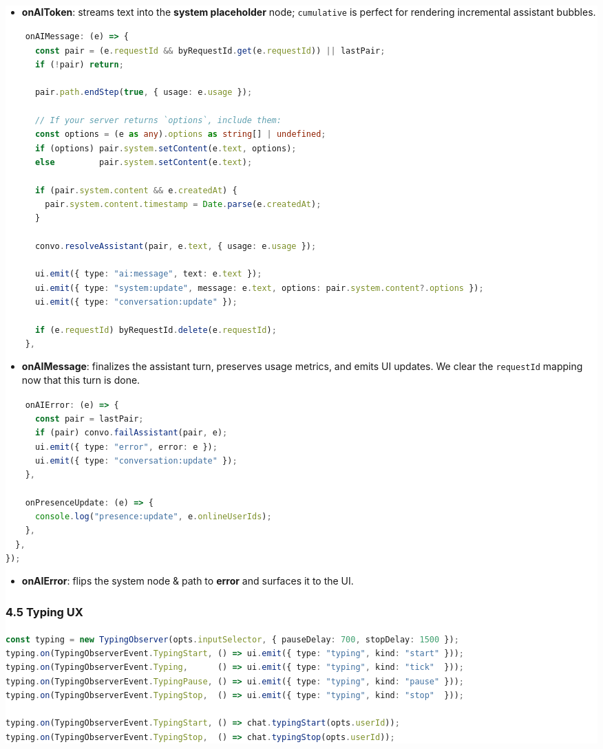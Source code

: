 - **onAIToken**: streams text into the **system placeholder** node; `cumulative` is perfect for rendering incremental assistant bubbles.

```ts
    onAIMessage: (e) => {
      const pair = (e.requestId && byRequestId.get(e.requestId)) || lastPair;
      if (!pair) return;

      pair.path.endStep(true, { usage: e.usage });

      // If your server returns `options`, include them:
      const options = (e as any).options as string[] | undefined;
      if (options) pair.system.setContent(e.text, options);
      else         pair.system.setContent(e.text);

      if (pair.system.content && e.createdAt) {
        pair.system.content.timestamp = Date.parse(e.createdAt);
      }

      convo.resolveAssistant(pair, e.text, { usage: e.usage });

      ui.emit({ type: "ai:message", text: e.text });
      ui.emit({ type: "system:update", message: e.text, options: pair.system.content?.options });
      ui.emit({ type: "conversation:update" });

      if (e.requestId) byRequestId.delete(e.requestId);
    },
```

- **onAIMessage**: finalizes the assistant turn, preserves usage metrics, and emits UI updates. We clear the `requestId` mapping now that this turn is done.

```ts
    onAIError: (e) => {
      const pair = lastPair;
      if (pair) convo.failAssistant(pair, e);
      ui.emit({ type: "error", error: e });
      ui.emit({ type: "conversation:update" });
    },

    onPresenceUpdate: (e) => {
      console.log("presence:update", e.onlineUserIds);
    },
  },
});
```

- **onAIError**: flips the system node & path to **error** and surfaces it to the UI.

### 4.5 Typing UX

```ts
const typing = new TypingObserver(opts.inputSelector, { pauseDelay: 700, stopDelay: 1500 });
typing.on(TypingObserverEvent.TypingStart, () => ui.emit({ type: "typing", kind: "start" }));
typing.on(TypingObserverEvent.Typing,      () => ui.emit({ type: "typing", kind: "tick"  }));
typing.on(TypingObserverEvent.TypingPause, () => ui.emit({ type: "typing", kind: "pause" }));
typing.on(TypingObserverEvent.TypingStop,  () => ui.emit({ type: "typing", kind: "stop"  }));

typing.on(TypingObserverEvent.TypingStart, () => chat.typingStart(opts.userId));
typing.on(TypingObserverEvent.TypingStop,  () => chat.typingStop(opts.userId));
```
